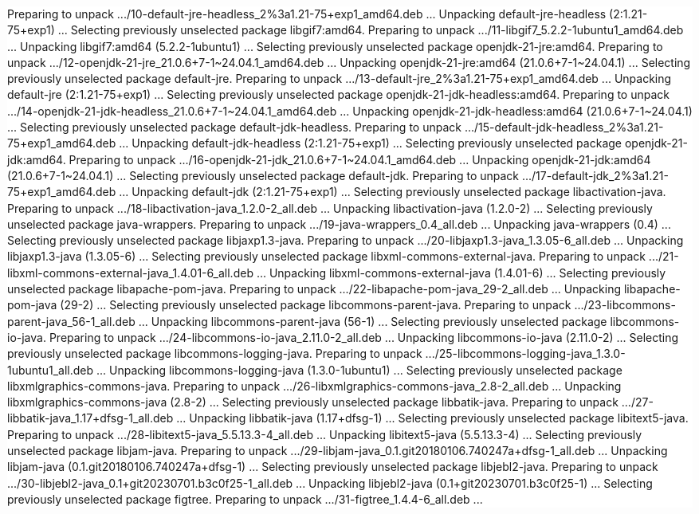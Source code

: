 Preparing to unpack .../10-default-jre-headless_2%3a1.21-75+exp1_amd64.deb ...
Unpacking default-jre-headless (2:1.21-75+exp1) ...
Selecting previously unselected package libgif7:amd64.
Preparing to unpack .../11-libgif7_5.2.2-1ubuntu1_amd64.deb ...
Unpacking libgif7:amd64 (5.2.2-1ubuntu1) ...
Selecting previously unselected package openjdk-21-jre:amd64.
Preparing to unpack .../12-openjdk-21-jre_21.0.6+7-1~24.04.1_amd64.deb ...
Unpacking openjdk-21-jre:amd64 (21.0.6+7-1~24.04.1) ...
Selecting previously unselected package default-jre.
Preparing to unpack .../13-default-jre_2%3a1.21-75+exp1_amd64.deb ...
Unpacking default-jre (2:1.21-75+exp1) ...
Selecting previously unselected package openjdk-21-jdk-headless:amd64.
Preparing to unpack .../14-openjdk-21-jdk-headless_21.0.6+7-1~24.04.1_amd64.deb ...
Unpacking openjdk-21-jdk-headless:amd64 (21.0.6+7-1~24.04.1) ...
Selecting previously unselected package default-jdk-headless.
Preparing to unpack .../15-default-jdk-headless_2%3a1.21-75+exp1_amd64.deb ...
Unpacking default-jdk-headless (2:1.21-75+exp1) ...
Selecting previously unselected package openjdk-21-jdk:amd64.
Preparing to unpack .../16-openjdk-21-jdk_21.0.6+7-1~24.04.1_amd64.deb ...
Unpacking openjdk-21-jdk:amd64 (21.0.6+7-1~24.04.1) ...
Selecting previously unselected package default-jdk.
Preparing to unpack .../17-default-jdk_2%3a1.21-75+exp1_amd64.deb ...
Unpacking default-jdk (2:1.21-75+exp1) ...
Selecting previously unselected package libactivation-java.
Preparing to unpack .../18-libactivation-java_1.2.0-2_all.deb ...
Unpacking libactivation-java (1.2.0-2) ...
Selecting previously unselected package java-wrappers.
Preparing to unpack .../19-java-wrappers_0.4_all.deb ...
Unpacking java-wrappers (0.4) ...
Selecting previously unselected package libjaxp1.3-java.
Preparing to unpack .../20-libjaxp1.3-java_1.3.05-6_all.deb ...
Unpacking libjaxp1.3-java (1.3.05-6) ...
Selecting previously unselected package libxml-commons-external-java.
Preparing to unpack .../21-libxml-commons-external-java_1.4.01-6_all.deb ...
Unpacking libxml-commons-external-java (1.4.01-6) ...
Selecting previously unselected package libapache-pom-java.
Preparing to unpack .../22-libapache-pom-java_29-2_all.deb ...
Unpacking libapache-pom-java (29-2) ...
Selecting previously unselected package libcommons-parent-java.
Preparing to unpack .../23-libcommons-parent-java_56-1_all.deb ...
Unpacking libcommons-parent-java (56-1) ...
Selecting previously unselected package libcommons-io-java.
Preparing to unpack .../24-libcommons-io-java_2.11.0-2_all.deb ...
Unpacking libcommons-io-java (2.11.0-2) ...
Selecting previously unselected package libcommons-logging-java.
Preparing to unpack .../25-libcommons-logging-java_1.3.0-1ubuntu1_all.deb ...
Unpacking libcommons-logging-java (1.3.0-1ubuntu1) ...
Selecting previously unselected package libxmlgraphics-commons-java.
Preparing to unpack .../26-libxmlgraphics-commons-java_2.8-2_all.deb ...
Unpacking libxmlgraphics-commons-java (2.8-2) ...
Selecting previously unselected package libbatik-java.
Preparing to unpack .../27-libbatik-java_1.17+dfsg-1_all.deb ...
Unpacking libbatik-java (1.17+dfsg-1) ...
Selecting previously unselected package libitext5-java.
Preparing to unpack .../28-libitext5-java_5.5.13.3-4_all.deb ...
Unpacking libitext5-java (5.5.13.3-4) ...
Selecting previously unselected package libjam-java.
Preparing to unpack .../29-libjam-java_0.1.git20180106.740247a+dfsg-1_all.deb ...
Unpacking libjam-java (0.1.git20180106.740247a+dfsg-1) ...
Selecting previously unselected package libjebl2-java.
Preparing to unpack .../30-libjebl2-java_0.1+git20230701.b3c0f25-1_all.deb ...
Unpacking libjebl2-java (0.1+git20230701.b3c0f25-1) ...
Selecting previously unselected package figtree.
Preparing to unpack .../31-figtree_1.4.4-6_all.deb ...